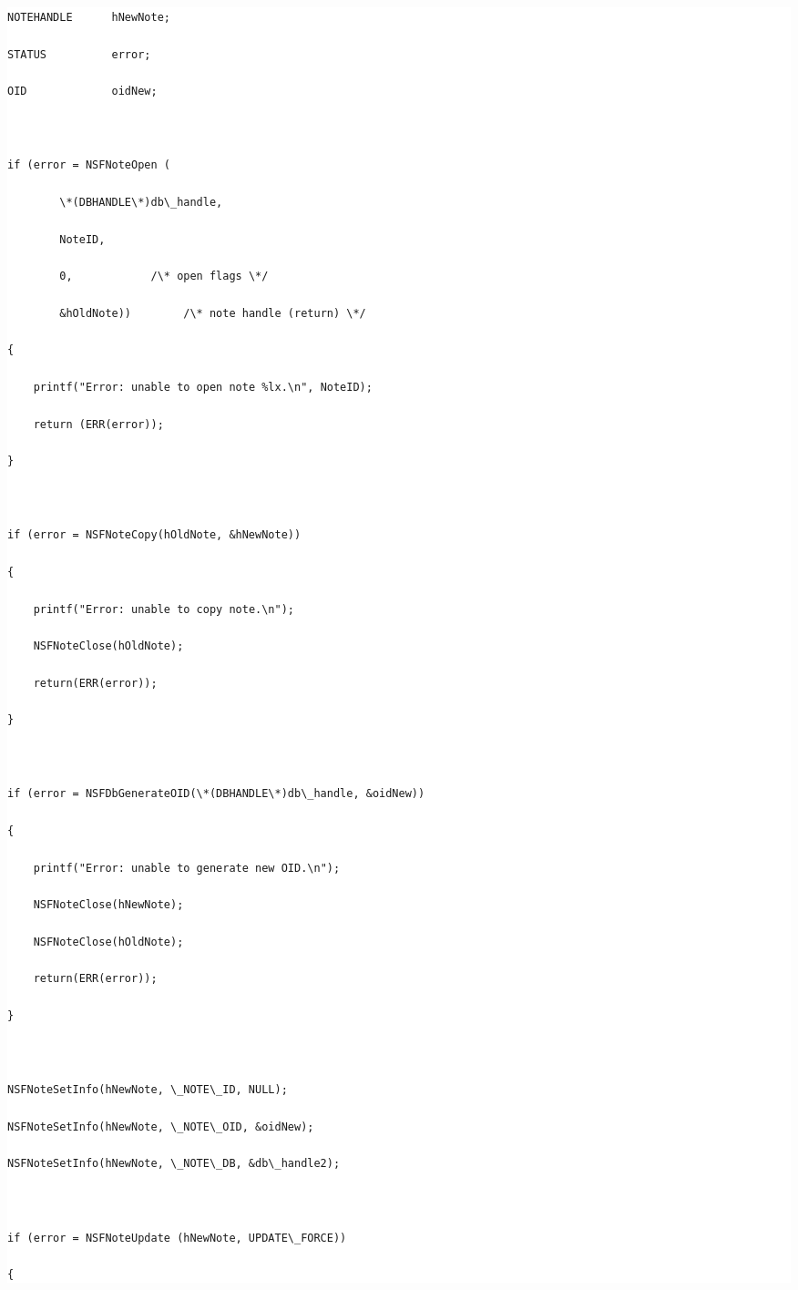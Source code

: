     NOTEHANDLE      hNewNote;  

    STATUS          error;  

    OID             oidNew;  

  

    if (error = NSFNoteOpen (  

            \*(DBHANDLE\*)db\_handle,  

            NoteID,  

            0,            /\* open flags \*/  

            &hOldNote))        /\* note handle (return) \*/  

    {  

        printf("Error: unable to open note %lx.\n", NoteID);  

        return (ERR(error));  

    }  

  

    if (error = NSFNoteCopy(hOldNote, &hNewNote))  

    {  

        printf("Error: unable to copy note.\n");  

        NSFNoteClose(hOldNote);  

        return(ERR(error));  

    }  

  

    if (error = NSFDbGenerateOID(\*(DBHANDLE\*)db\_handle, &oidNew))  

    {  

        printf("Error: unable to generate new OID.\n");  

        NSFNoteClose(hNewNote);  

        NSFNoteClose(hOldNote);  

        return(ERR(error));  

    }  

     

    NSFNoteSetInfo(hNewNote, \_NOTE\_ID, NULL);  

    NSFNoteSetInfo(hNewNote, \_NOTE\_OID, &oidNew);  

    NSFNoteSetInfo(hNewNote, \_NOTE\_DB, &db\_handle2);  

  

    if (error = NSFNoteUpdate (hNewNote, UPDATE\_FORCE))  

    {  
